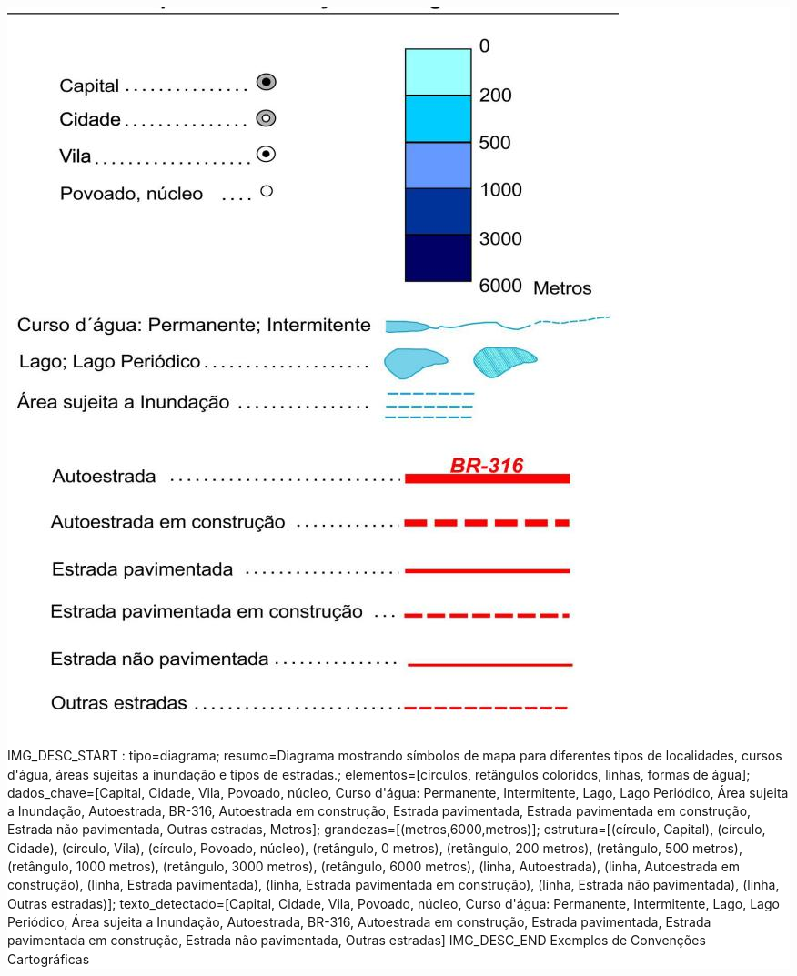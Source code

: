 ![](images/13bd877a06fc9024b3664c842e9e5ffec1834d488c5162cc386230fff92d09b7.jpg)  
IMG_DESC_START : tipo=diagrama; resumo=Diagrama mostrando símbolos de mapa para diferentes tipos de localidades, cursos d'água, áreas sujeitas a inundação e tipos de estradas.; elementos=[círculos, retângulos coloridos, linhas, formas de água]; dados_chave=[Capital, Cidade, Vila, Povoado, núcleo, Curso d'água: Permanente, Intermitente, Lago, Lago Periódico, Área sujeita a Inundação, Autoestrada, BR-316, Autoestrada em construção, Estrada pavimentada, Estrada pavimentada em construção, Estrada não pavimentada, Outras estradas, Metros]; grandezas=[(metros,6000,metros)]; estrutura=[(círculo, Capital), (círculo, Cidade), (círculo, Vila), (círculo, Povoado, núcleo), (retângulo, 0 metros), (retângulo, 200 metros), (retângulo, 500 metros), (retângulo, 1000 metros), (retângulo, 3000 metros), (retângulo, 6000 metros), (linha, Autoestrada), (linha, Autoestrada em construção), (linha, Estrada pavimentada), (linha, Estrada pavimentada em construção), (linha, Estrada não pavimentada), (linha, Outras estradas)]; texto_detectado=[Capital, Cidade, Vila, Povoado, núcleo, Curso d'água: Permanente, Intermitente, Lago, Lago Periódico, Área sujeita a Inundação, Autoestrada, BR-316, Autoestrada em construção, Estrada pavimentada, Estrada pavimentada em construção, Estrada não pavimentada, Outras estradas] IMG_DESC_END
Exemplos de Convenções Cartográficas
